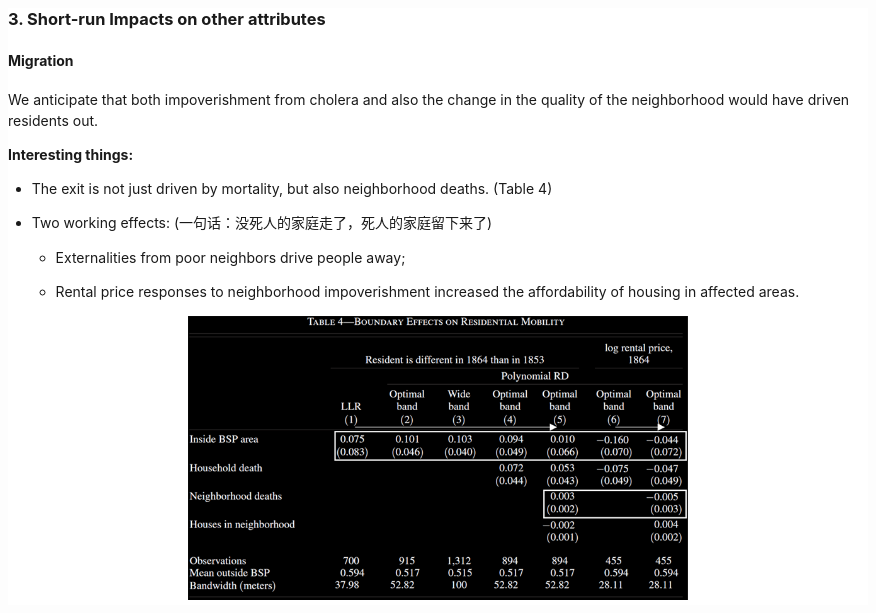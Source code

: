 ### 3. Short-run Impacts on other attributes

#### Migration

We anticipate that both impoverishment from cholera and also the change in the quality of the neighborhood would have driven residents out.

**Interesting things:**

* The exit is not just driven by mortality, but also neighborhood deaths. (Table 4)

* Two working effects: (一句话：没死人的家庭走了，死人的家庭留下来了)

  * Externalities from poor neighbors drive people away;

  * Rental price responses to neighborhood impoverishment increased the affordability of housing in affected areas.

<div align=center><img width = '500' src ="table4.png" /></div>
